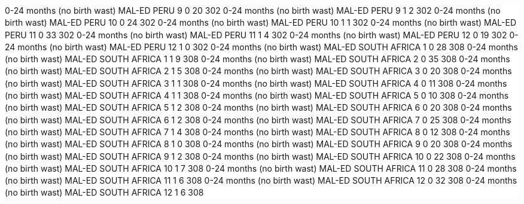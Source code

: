 0-24 months (no birth wast)   MAL-ED           PERU                           9                  0       20     302
0-24 months (no birth wast)   MAL-ED           PERU                           9                  1        2     302
0-24 months (no birth wast)   MAL-ED           PERU                           10                 0       24     302
0-24 months (no birth wast)   MAL-ED           PERU                           10                 1        1     302
0-24 months (no birth wast)   MAL-ED           PERU                           11                 0       33     302
0-24 months (no birth wast)   MAL-ED           PERU                           11                 1        4     302
0-24 months (no birth wast)   MAL-ED           PERU                           12                 0       19     302
0-24 months (no birth wast)   MAL-ED           PERU                           12                 1        0     302
0-24 months (no birth wast)   MAL-ED           SOUTH AFRICA                   1                  0       28     308
0-24 months (no birth wast)   MAL-ED           SOUTH AFRICA                   1                  1        9     308
0-24 months (no birth wast)   MAL-ED           SOUTH AFRICA                   2                  0       35     308
0-24 months (no birth wast)   MAL-ED           SOUTH AFRICA                   2                  1        5     308
0-24 months (no birth wast)   MAL-ED           SOUTH AFRICA                   3                  0       20     308
0-24 months (no birth wast)   MAL-ED           SOUTH AFRICA                   3                  1        1     308
0-24 months (no birth wast)   MAL-ED           SOUTH AFRICA                   4                  0       11     308
0-24 months (no birth wast)   MAL-ED           SOUTH AFRICA                   4                  1        1     308
0-24 months (no birth wast)   MAL-ED           SOUTH AFRICA                   5                  0       10     308
0-24 months (no birth wast)   MAL-ED           SOUTH AFRICA                   5                  1        2     308
0-24 months (no birth wast)   MAL-ED           SOUTH AFRICA                   6                  0       20     308
0-24 months (no birth wast)   MAL-ED           SOUTH AFRICA                   6                  1        2     308
0-24 months (no birth wast)   MAL-ED           SOUTH AFRICA                   7                  0       25     308
0-24 months (no birth wast)   MAL-ED           SOUTH AFRICA                   7                  1        4     308
0-24 months (no birth wast)   MAL-ED           SOUTH AFRICA                   8                  0       12     308
0-24 months (no birth wast)   MAL-ED           SOUTH AFRICA                   8                  1        0     308
0-24 months (no birth wast)   MAL-ED           SOUTH AFRICA                   9                  0       20     308
0-24 months (no birth wast)   MAL-ED           SOUTH AFRICA                   9                  1        2     308
0-24 months (no birth wast)   MAL-ED           SOUTH AFRICA                   10                 0       22     308
0-24 months (no birth wast)   MAL-ED           SOUTH AFRICA                   10                 1        7     308
0-24 months (no birth wast)   MAL-ED           SOUTH AFRICA                   11                 0       28     308
0-24 months (no birth wast)   MAL-ED           SOUTH AFRICA                   11                 1        6     308
0-24 months (no birth wast)   MAL-ED           SOUTH AFRICA                   12                 0       32     308
0-24 months (no birth wast)   MAL-ED           SOUTH AFRICA                   12                 1        6     308